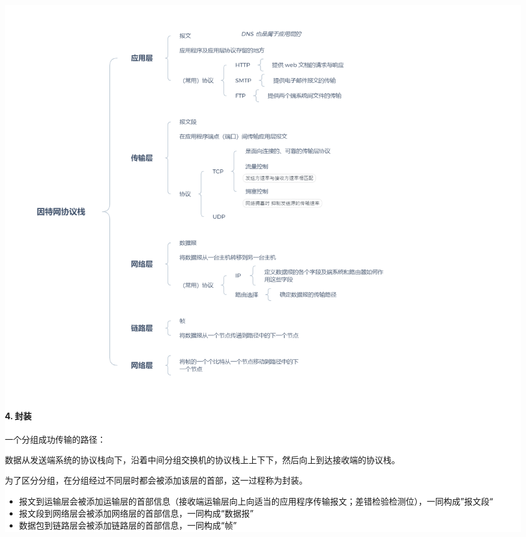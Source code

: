 <img src="./pictures/1-1.png" height="650">

#### 4. 封装

一个分组成功传输的路径：

数据从发送端系统的协议栈向下，沿着中间分组交换机的协议栈上上下下，然后向上到达接收端的协议栈。

为了区分分组，在分组经过不同层时都会被添加该层的首部，这一过程称为封装。

* 报文到运输层会被添加运输层的首部信息（接收端运输层向上向适当的应用程序传输报文；差错检验检测位），一同构成”报文段“
* 报文段到网络层会被添加网络层的首部信息，一同构成“数据报”
* 数据包到链路层会被添加链路层的首部信息，一同构成“帧”
